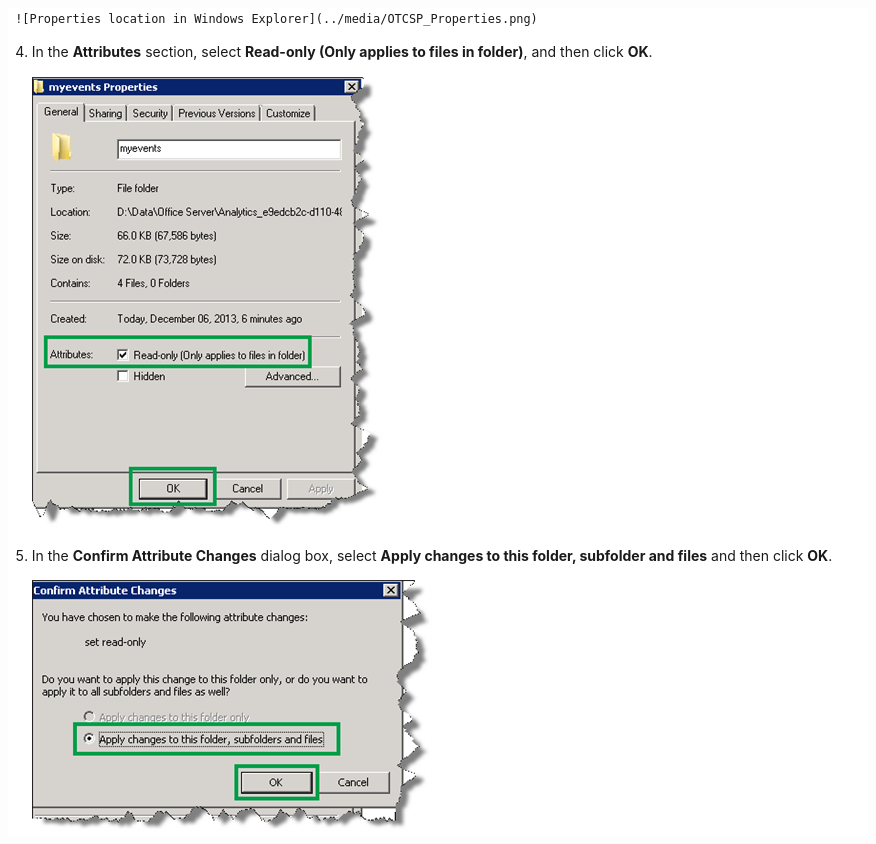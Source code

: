      ![Properties location in Windows Explorer](../media/OTCSP_Properties.png)
  
4. In the **Attributes** section, select **Read-only (Only applies to files in folder)**, and then click **OK**. 
    
     ![Set as Read Only](../media/OTCSP_SetAsReadOnly.png)
  
5. In the **Confirm Attribute Changes** dialog box, select **Apply changes to this folder, subfolder and files** and then click **OK**. 
    
     ![Apply to Folders](../media/OTCSP_ApplyToFolders.png)
  